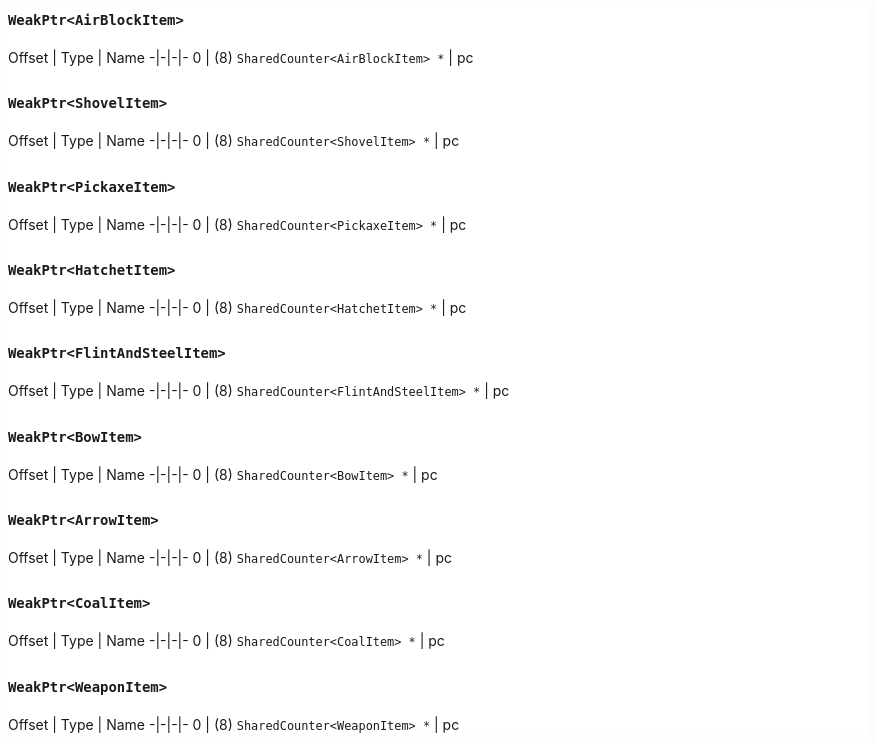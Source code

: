 
### `WeakPtr<AirBlockItem>`
Offset | Type | Name
-|-|-|-
0 | (8) `SharedCounter<AirBlockItem> *` | pc


### `WeakPtr<ShovelItem>`
Offset | Type | Name
-|-|-|-
0 | (8) `SharedCounter<ShovelItem> *` | pc


### `WeakPtr<PickaxeItem>`
Offset | Type | Name
-|-|-|-
0 | (8) `SharedCounter<PickaxeItem> *` | pc


### `WeakPtr<HatchetItem>`
Offset | Type | Name
-|-|-|-
0 | (8) `SharedCounter<HatchetItem> *` | pc


### `WeakPtr<FlintAndSteelItem>`
Offset | Type | Name
-|-|-|-
0 | (8) `SharedCounter<FlintAndSteelItem> *` | pc


### `WeakPtr<BowItem>`
Offset | Type | Name
-|-|-|-
0 | (8) `SharedCounter<BowItem> *` | pc


### `WeakPtr<ArrowItem>`
Offset | Type | Name
-|-|-|-
0 | (8) `SharedCounter<ArrowItem> *` | pc


### `WeakPtr<CoalItem>`
Offset | Type | Name
-|-|-|-
0 | (8) `SharedCounter<CoalItem> *` | pc


### `WeakPtr<WeaponItem>`
Offset | Type | Name
-|-|-|-
0 | (8) `SharedCounter<WeaponItem> *` | pc
